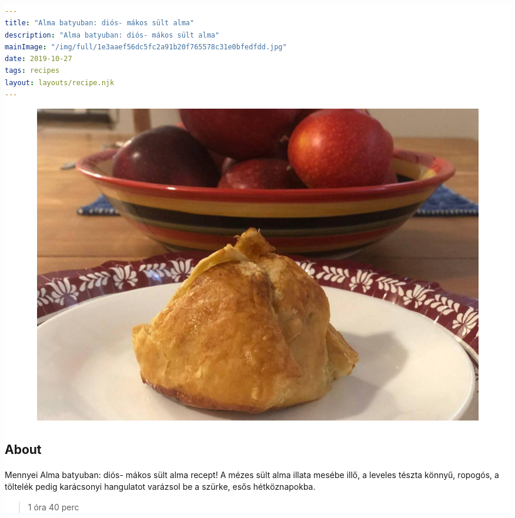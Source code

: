```yaml
---
title: "Alma batyuban: diós- mákos sült alma"
description: "Alma batyuban: diós- mákos sült alma"
mainImage: "/img/full/1e3aaef56dc5fc2a91b20f765578c31e0bfedfdd.jpg"
date: 2019-10-27
tags: recipes
layout: layouts/recipe.njk
---
```

                            
<p align="center"><a href="https://cookpad.com/hu/receptek/10921252-alma-batyuban-dios-makos-sult-alma" rel="Recipe source page"><img width="751" height="532" src="/img/full/1e3aaef56dc5fc2a91b20f765578c31e0bfedfdd.jpg"/></a></p>

## About
Mennyei Alma batyuban: diós- mákos sült alma recept! A mézes sült alma illata mesébe illő, a leveles tészta könnyű, ropogós, a töltelék pedig  karácsonyi hangulatot varázsol be a szürke, esős hétköznapokba.


> 1 óra 40 perc 

